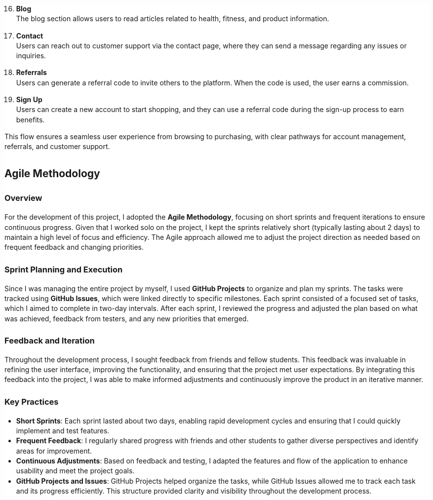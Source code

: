 16. **Blog**  
    The blog section allows users to read articles related to health, fitness, and product information.

17. **Contact**  
    Users can reach out to customer support via the contact page, where they can send a message regarding any issues or inquiries.

18. **Referrals**  
    Users can generate a referral code to invite others to the platform. When the code is used, the user earns a commission.

19. **Sign Up**  
    Users can create a new account to start shopping, and they can use a referral code during the sign-up process to earn benefits.

This flow ensures a seamless user experience from browsing to purchasing, with clear pathways for account management, referrals, and customer support.

## Agile Methodology

### Overview

For the development of this project, I adopted the **Agile Methodology**, focusing on short sprints and frequent iterations to ensure continuous progress. Given that I worked solo on the project, I kept the sprints relatively short (typically lasting about 2 days) to maintain a high level of focus and efficiency. The Agile approach allowed me to adjust the project direction as needed based on frequent feedback and changing priorities.

### Sprint Planning and Execution

Since I was managing the entire project by myself, I used **GitHub Projects** to organize and plan my sprints. The tasks were tracked using **GitHub Issues**, which were linked directly to specific milestones. Each sprint consisted of a focused set of tasks, which I aimed to complete in two-day intervals. After each sprint, I reviewed the progress and adjusted the plan based on what was achieved, feedback from testers, and any new priorities that emerged.

### Feedback and Iteration

Throughout the development process, I sought feedback from friends and fellow students. This feedback was invaluable in refining the user interface, improving the functionality, and ensuring that the project met user expectations. By integrating this feedback into the project, I was able to make informed adjustments and continuously improve the product in an iterative manner.

### Key Practices

- **Short Sprints**: Each sprint lasted about two days, enabling rapid development cycles and ensuring that I could quickly implement and test features.
- **Frequent Feedback**: I regularly shared progress with friends and other students to gather diverse perspectives and identify areas for improvement.
- **Continuous Adjustments**: Based on feedback and testing, I adapted the features and flow of the application to enhance usability and meet the project goals.
- **GitHub Projects and Issues**: GitHub Projects helped organize the tasks, while GitHub Issues allowed me to track each task and its progress efficiently. This structure provided clarity and visibility throughout the development process.
